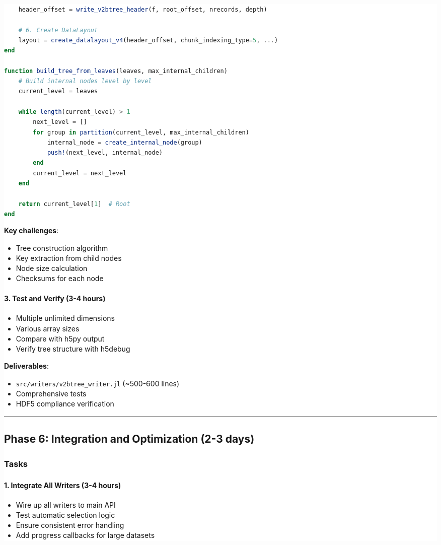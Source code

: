 ```julia
    header_offset = write_v2btree_header(f, root_offset, nrecords, depth)

    # 6. Create DataLayout
    layout = create_datalayout_v4(header_offset, chunk_indexing_type=5, ...)
end

function build_tree_from_leaves(leaves, max_internal_children)
    # Build internal nodes level by level
    current_level = leaves

    while length(current_level) > 1
        next_level = []
        for group in partition(current_level, max_internal_children)
            internal_node = create_internal_node(group)
            push!(next_level, internal_node)
        end
        current_level = next_level
    end

    return current_level[1]  # Root
end
```

**Key challenges**:
- Tree construction algorithm
- Key extraction from child nodes
- Node size calculation
- Checksums for each node

#### 3. Test and Verify (3-4 hours)

- Multiple unlimited dimensions
- Various array sizes
- Compare with h5py output
- Verify tree structure with h5debug

**Deliverables**:
- `src/writers/v2btree_writer.jl` (~500-600 lines)
- Comprehensive tests
- HDF5 compliance verification

---

## Phase 6: Integration and Optimization (2-3 days)

### Tasks

#### 1. Integrate All Writers (3-4 hours)

- Wire up all writers to main API
- Test automatic selection logic
- Ensure consistent error handling
- Add progress callbacks for large datasets
